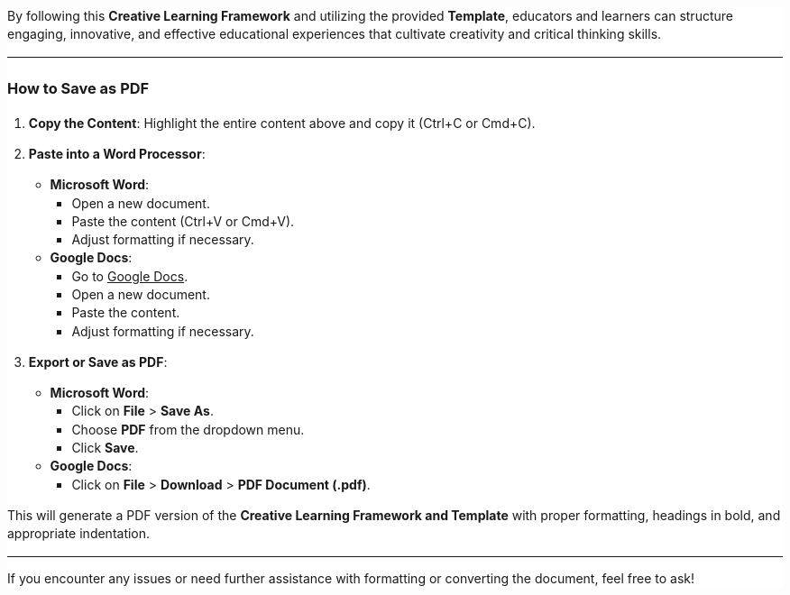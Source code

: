 
By following this **Creative Learning Framework** and utilizing the provided **Template**, educators and learners can structure engaging, innovative, and effective educational experiences that cultivate creativity and critical thinking skills.

---

### **How to Save as PDF**

1. **Copy the Content**: Highlight the entire content above and copy it (Ctrl+C or Cmd+C).

2. **Paste into a Word Processor**:
   - **Microsoft Word**:
     - Open a new document.
     - Paste the content (Ctrl+V or Cmd+V).
     - Adjust formatting if necessary.
   - **Google Docs**:
     - Go to [Google Docs](https://docs.google.com/).
     - Open a new document.
     - Paste the content.
     - Adjust formatting if necessary.

3. **Export or Save as PDF**:
   - **Microsoft Word**:
     - Click on **File** > **Save As**.
     - Choose **PDF** from the dropdown menu.
     - Click **Save**.
   - **Google Docs**:
     - Click on **File** > **Download** > **PDF Document (.pdf)**.

This will generate a PDF version of the **Creative Learning Framework and Template** with proper formatting, headings in bold, and appropriate indentation.

---

If you encounter any issues or need further assistance with formatting or converting the document, feel free to ask!
